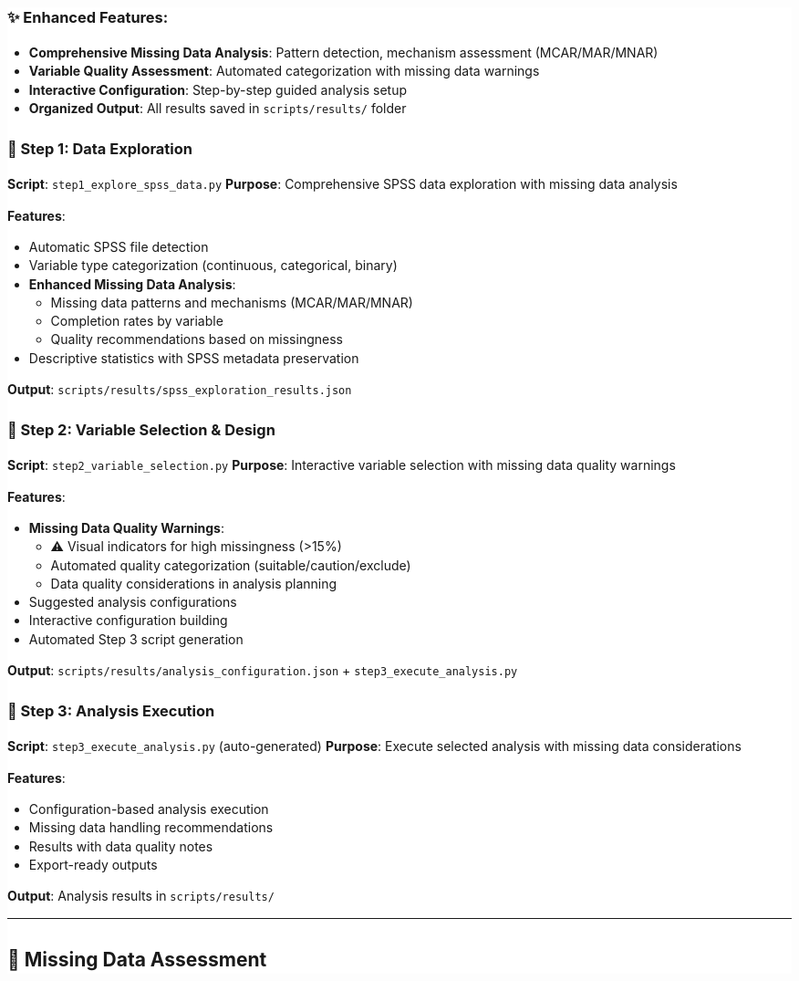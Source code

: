 ### ✨ Enhanced Features:
- **Comprehensive Missing Data Analysis**: Pattern detection, mechanism assessment (MCAR/MAR/MNAR)
- **Variable Quality Assessment**: Automated categorization with missing data warnings
- **Interactive Configuration**: Step-by-step guided analysis setup
- **Organized Output**: All results saved in `scripts/results/` folder

### 🔧 Step 1: Data Exploration
**Script**: `step1_explore_spss_data.py`
**Purpose**: Comprehensive SPSS data exploration with missing data analysis

**Features**:
- Automatic SPSS file detection
- Variable type categorization (continuous, categorical, binary)
- **Enhanced Missing Data Analysis**:
  - Missing data patterns and mechanisms (MCAR/MAR/MNAR)
  - Completion rates by variable
  - Quality recommendations based on missingness
- Descriptive statistics with SPSS metadata preservation

**Output**: `scripts/results/spss_exploration_results.json`

### 🔧 Step 2: Variable Selection & Design
**Script**: `step2_variable_selection.py`
**Purpose**: Interactive variable selection with missing data quality warnings

**Features**:
- **Missing Data Quality Warnings**:
  - ⚠️ Visual indicators for high missingness (>15%)
  - Automated quality categorization (suitable/caution/exclude)
  - Data quality considerations in analysis planning
- Suggested analysis configurations
- Interactive configuration building
- Automated Step 3 script generation

**Output**: `scripts/results/analysis_configuration.json` + `step3_execute_analysis.py`

### 🔧 Step 3: Analysis Execution
**Script**: `step3_execute_analysis.py` (auto-generated)
**Purpose**: Execute selected analysis with missing data considerations

**Features**:
- Configuration-based analysis execution
- Missing data handling recommendations
- Results with data quality notes
- Export-ready outputs

**Output**: Analysis results in `scripts/results/`

---

## 🎯 Missing Data Assessment
